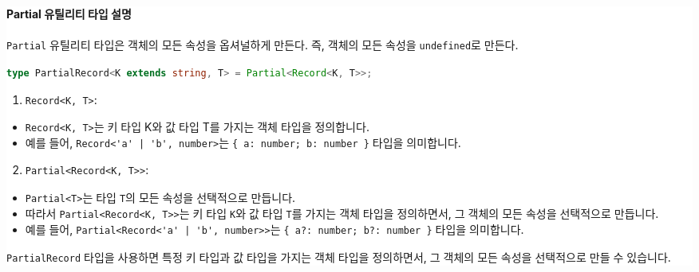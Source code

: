 #### Partial 유틸리티 타입 설명

`Partial` 유틸리티 타입은 객체의 모든 속성을 옵셔널하게 만든다. 즉, 객체의 모든 속성을 `undefined`로 만든다.

```ts
type PartialRecord<K extends string, T> = Partial<Record<K, T>>;
```

1. `Record<K, T>`:

- `Record<K, T>`는 키 타입 K와 값 타입 T를 가지는 객체 타입을 정의합니다.
- 예를 들어, `Record<'a' | 'b', number>`는 `{ a: number; b: number }` 타입을 의미합니다.

2. `Partial<Record<K, T>>`:

- `Partial<T>`는 타입 `T`의 모든 속성을 선택적으로 만듭니다.
- 따라서 `Partial<Record<K, T>>`는 키 타입 `K`와 값 타입 `T`를 가지는 객체 타입을 정의하면서, 그 객체의 모든 속성을 선택적으로 만듭니다.
- 예를 들어, `Partial<Record<'a' | 'b', number>>`는 `{ a?: number; b?: number }` 타입을 의미합니다.

`PartialRecord` 타입을 사용하면 특정 키 타입과 값 타입을 가지는 객체 타입을 정의하면서, 그 객체의 모든 속성을 선택적으로 만들 수 있습니다.
